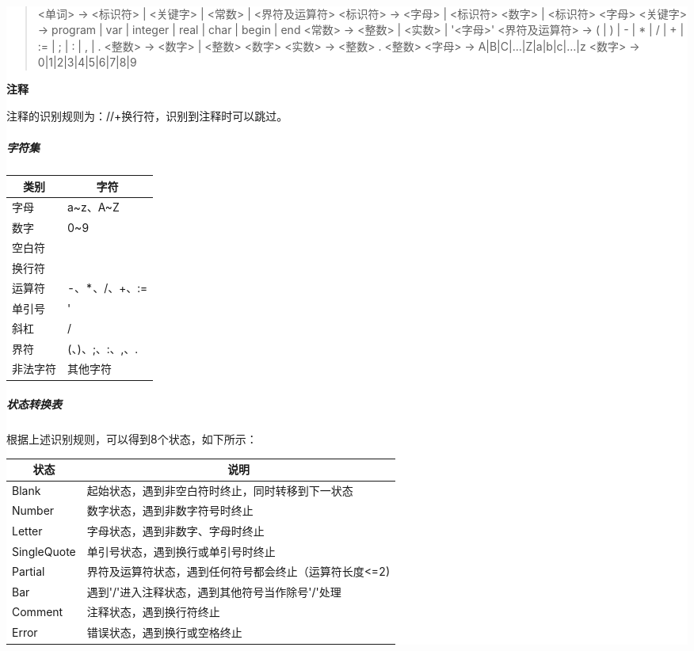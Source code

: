 > <单词> → <标识符> | <关键字> | <常数> | <界符及运算符>
> <标识符> → <字母> | <标识符> <数字> | <标识符> <字母>
> <关键字> → program | var | integer | real | char | begin | end
> <常数> → <整数> | <实数> | '<字母>'
> <界符及运算符> →  ( | ) | - | * | / | + | :\= | ; | : | , | .
> <整数> → <数字> | <整数> <数字>
> <实数> → <整数> . <整数>
> <字母> → A|B|C|…|Z|a|b|c|…|z
> <数字> → 0|1|2|3|4|5|6|7|8|9

**注释**

注释的识别规则为：//+换行符，识别到注释时可以跳过。

##### 字符集

| 类别     | 字符             |
| -------- | ---------------- |
| 字母     | a\~z、A\~Z       |
| 数字     | 0\~9             |
| 空白符   |                  |
| 换行符   |                  |
| 运算符   | -、*、/、+、:\=  |
| 单引号   | '                |
| 斜杠     | /                |
| 界符     | (、)、;、:、,、. |
| 非法字符 | 其他字符         |

##### 状态转换表

根据上述识别规则，可以得到8个状态，如下所示：

| 状态        | 说明                                                   |
| ----------- | ------------------------------------------------------ |
| Blank       | 起始状态，遇到非空白符时终止，同时转移到下一状态       |
| Number      | 数字状态，遇到非数字符号时终止                         |
| Letter      | 字母状态，遇到非数字、字母时终止                       |
| SingleQuote | 单引号状态，遇到换行或单引号时终止                     |
| Partial     | 界符及运算符状态，遇到任何符号都会终止（运算符长度<=2) |
| Bar         | 遇到'/'进入注释状态，遇到其他符号当作除号'/'处理       |
| Comment     | 注释状态，遇到换行符终止                               |
| Error       | 错误状态，遇到换行或空格终止                           |
